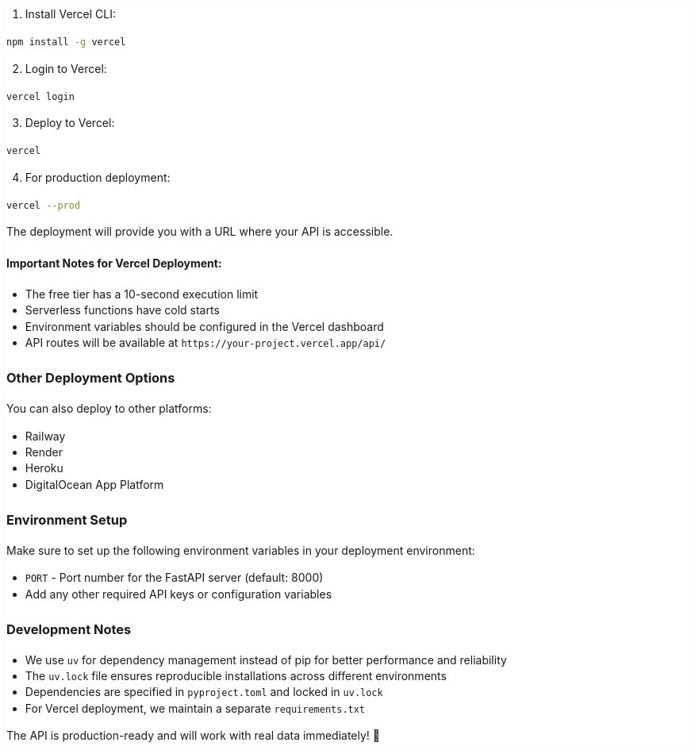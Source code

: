 1. Install Vercel CLI:

```bash
npm install -g vercel
```

2. Login to Vercel:

```bash
vercel login
```

3. Deploy to Vercel:

```bash
vercel
```

4. For production deployment:

```bash
vercel --prod
```

The deployment will provide you with a URL where your API is accessible.

#### Important Notes for Vercel Deployment:

- The free tier has a 10-second execution limit
- Serverless functions have cold starts
- Environment variables should be configured in the Vercel dashboard
- API routes will be available at `https://your-project.vercel.app/api/`

### Other Deployment Options

You can also deploy to other platforms:

- Railway
- Render
- Heroku
- DigitalOcean App Platform

### Environment Setup

Make sure to set up the following environment variables in your deployment environment:

- `PORT` - Port number for the FastAPI server (default: 8000)
- Add any other required API keys or configuration variables

### Development Notes

- We use `uv` for dependency management instead of pip for better performance and reliability
- The `uv.lock` file ensures reproducible installations across different environments
- Dependencies are specified in `pyproject.toml` and locked in `uv.lock`
- For Vercel deployment, we maintain a separate `requirements.txt`

The API is production-ready and will work with real data immediately! 🎉
